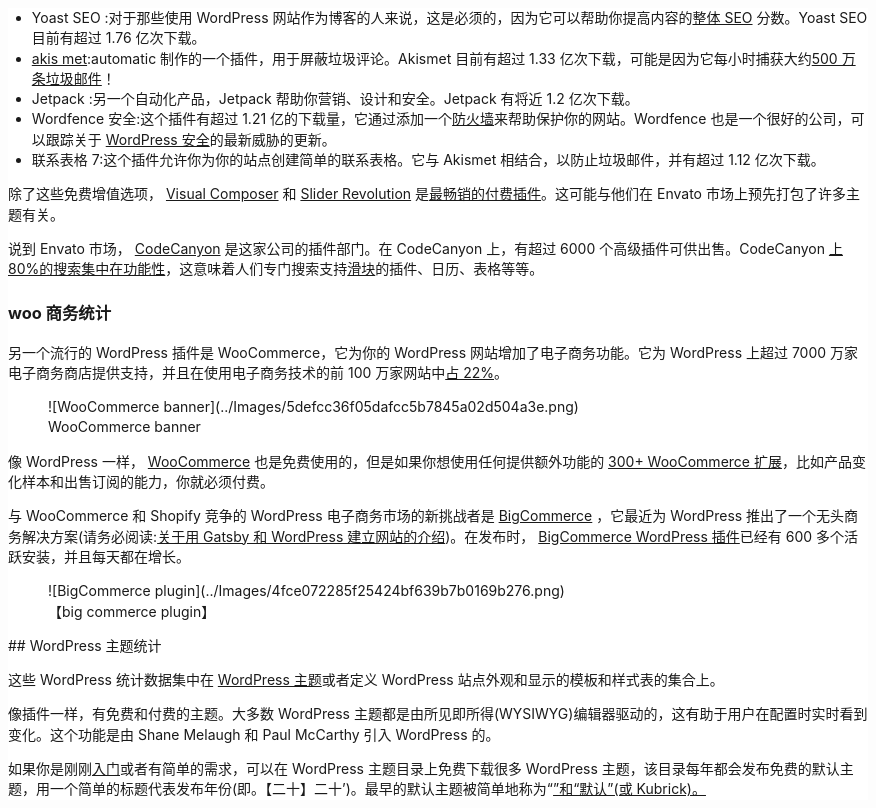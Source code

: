 *   Yoast SEO :对于那些使用 WordPress 网站作为博客的人来说，这是必须的，因为它可以帮助你提高内容的[整体 SEO](https://kinsta.com/blog/what-does-seo-stand-for/) 分数。Yoast SEO 目前有超过 1.76 亿次下载。
*   [akis met](https://kinsta.com/blog/wordpress-spam-comments/#akismet-plugin):automatic 制作的一个插件，用于屏蔽垃圾评论。Akismet 目前有超过 1.33 亿次下载，可能是因为它每小时捕获大约[500 万条垃圾邮件](https://akismet.com/how/)！
*   Jetpack :另一个自动化产品，Jetpack 帮助你营销、设计和安全。Jetpack 有将近 1.2 亿次下载。
*   Wordfence 安全:这个插件有超过 1.21 亿的下载量，它通过添加一个[防火墙](https://kinsta.com/blog/what-is-a-firewall/)来帮助保护你的网站。Wordfence 也是一个很好的公司，可以跟踪关于 [WordPress 安全](https://kinsta.com/blog/wordpress-security/)的最新威胁的更新。
*   联系表格 7:这个插件允许你为你的站点创建简单的联系表格。它与 Akismet 相结合，以防止垃圾邮件，并有超过 1.12 亿次下载。

除了这些免费增值选项， [Visual Composer](https://kinsta.com/blog/wordpress-page-builders/#visual-composer) 和 [Slider Revolution](https://revolution.themepunch.com/) 是[最畅销的付费插件](https://skilled.co/resources/28-facts-probably-dont-know-wordpress-infographic/)。这可能与他们在 Envato 市场上预先打包了许多主题有关。

说到 Envato 市场， [CodeCanyon](https://codecanyon.net/) 是这家公司的插件部门。在 CodeCanyon 上，有超过 6000 个高级插件可供出售。CodeCanyon [上 80%的搜索集中在功能性](http://inside.envato.com/pressnomics/)，这意味着人们专门搜索支持[滑块](https://kinsta.com/blog/wordpress-slider/)的插件、日历、表格等等。

### woo 商务统计

另一个流行的 WordPress 插件是 WooCommerce，它为你的 WordPress 网站增加了电子商务功能。它为 WordPress 上超过 7000 万家电子商务商店提供支持，并且在使用电子商务技术的前 100 万家网站中[占 22%](https://kinsta.com/wordpress-market-share/#woocommerce)。

<figure id="attachment_44975" aria-describedby="caption-attachment-44975" style="width: 1500px" class="wp-caption alignnone">![WooCommerce banner](../Images/5defcc36f05dafcc5b7845a02d504a3e.png)

<figcaption id="caption-attachment-44975" class="wp-caption-text">WooCommerce banner</figcaption>

</figure>

像 WordPress 一样， [WooCommerce](https://kinsta.com/learn/woocommerce-guide/) 也是免费使用的，但是如果你想使用任何提供额外功能的 [300+ WooCommerce 扩展](https://kinsta.com/blog/woocommerce-extensions/)，比如产品变化样本和出售订阅的能力，你就必须付费。

与 WooCommerce 和 Shopify 竞争的 WordPress 电子商务市场的新挑战者是 [BigCommerce](https://kinsta.com/blog/woocommerce-alternative-bigcommerce/) ，它最近为 WordPress 推出了一个无头商务解决方案(请务必阅读:[关于用 Gatsby 和 WordPress 建立网站的介绍](https://kinsta.com/blog/gatsby-wordpress/))。在发布时， [BigCommerce WordPress 插件](https://wordpress.org/plugins/bigcommerce/)已经有 600 多个活跃安装，并且每天都在增长。

<figure id="attachment_44977" aria-describedby="caption-attachment-44977" style="width: 1666px" class="wp-caption alignnone">![BigCommerce plugin](../Images/4fce072285f25424bf639b7b0169b276.png)

<figcaption id="caption-attachment-44977" class="wp-caption-text">【big commerce plugin】</figcaption>

</figure>

 <kinsta-advanced-cta language="en_US" type-int-post="44963" type-int-position="2">## WordPress 主题统计

这些 WordPress 统计数据集中在 [WordPress 主题](https://kinsta.com/best-wordpress-themes/)或者定义 WordPress 站点外观和显示的模板和样式表的集合上。

像插件一样，有免费和付费的主题。大多数 WordPress 主题都是由所见即所得(WYSIWYG)编辑器驱动的，这有助于用户在配置时实时看到变化。这个功能是由 Shane Melaugh 和 Paul McCarthy 引入 WordPress 的。

如果你是刚刚[入门](https://kinsta.com/knowledgebase/what-is-wordpress/)或者有简单的需求，可以在 WordPress 主题目录上免费下载很多 WordPress 主题，该目录每年都会发布免费的默认主题，用一个简单的标题代表发布年份(即。【二十】二十’)。最早的默认主题被简单地称为“[”和“默认”(或 Kubrick)。](https://www.elegantthemes.com/blog/editorial/from-kubrick-to-twenty-sixteen-a-history-of-wordpress-default-themes)
